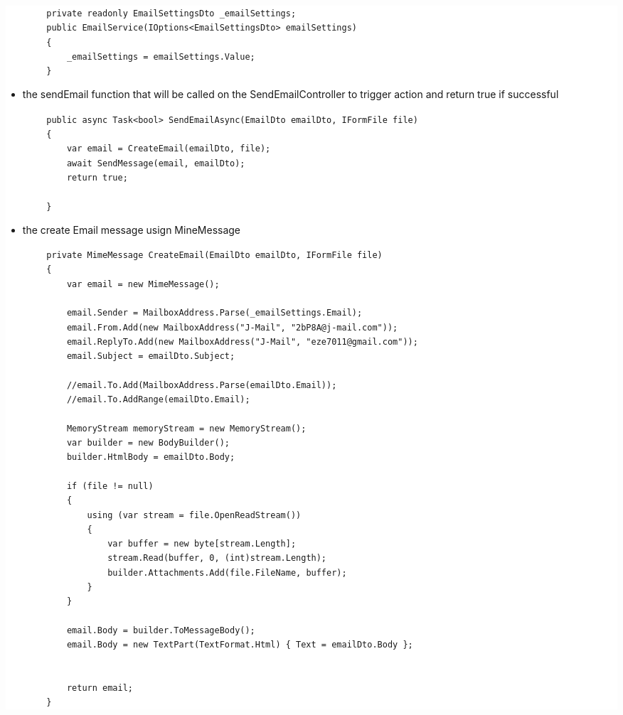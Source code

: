 ```
        private readonly EmailSettingsDto _emailSettings;
        public EmailService(IOptions<EmailSettingsDto> emailSettings)
        {
            _emailSettings = emailSettings.Value;
        }
```
- the sendEmail function that will be called on the SendEmailController to trigger action and return true if successful

```
        public async Task<bool> SendEmailAsync(EmailDto emailDto, IFormFile file)
        {
            var email = CreateEmail(emailDto, file);
            await SendMessage(email, emailDto);
            return true;

        }
```

- the create Email message usign MineMessage

```
        private MimeMessage CreateEmail(EmailDto emailDto, IFormFile file)
        {
            var email = new MimeMessage();

            email.Sender = MailboxAddress.Parse(_emailSettings.Email);
            email.From.Add(new MailboxAddress("J-Mail", "2bP8A@j-mail.com"));
            email.ReplyTo.Add(new MailboxAddress("J-Mail", "eze7011@gmail.com"));
            email.Subject = emailDto.Subject;

            //email.To.Add(MailboxAddress.Parse(emailDto.Email));
            //email.To.AddRange(emailDto.Email);

            MemoryStream memoryStream = new MemoryStream();
            var builder = new BodyBuilder();
            builder.HtmlBody = emailDto.Body;

            if (file != null)
            {
                using (var stream = file.OpenReadStream())
                {
                    var buffer = new byte[stream.Length];
                    stream.Read(buffer, 0, (int)stream.Length);
                    builder.Attachments.Add(file.FileName, buffer);
                }
            }

            email.Body = builder.ToMessageBody();
            email.Body = new TextPart(TextFormat.Html) { Text = emailDto.Body };


            return email;
        } 
```
